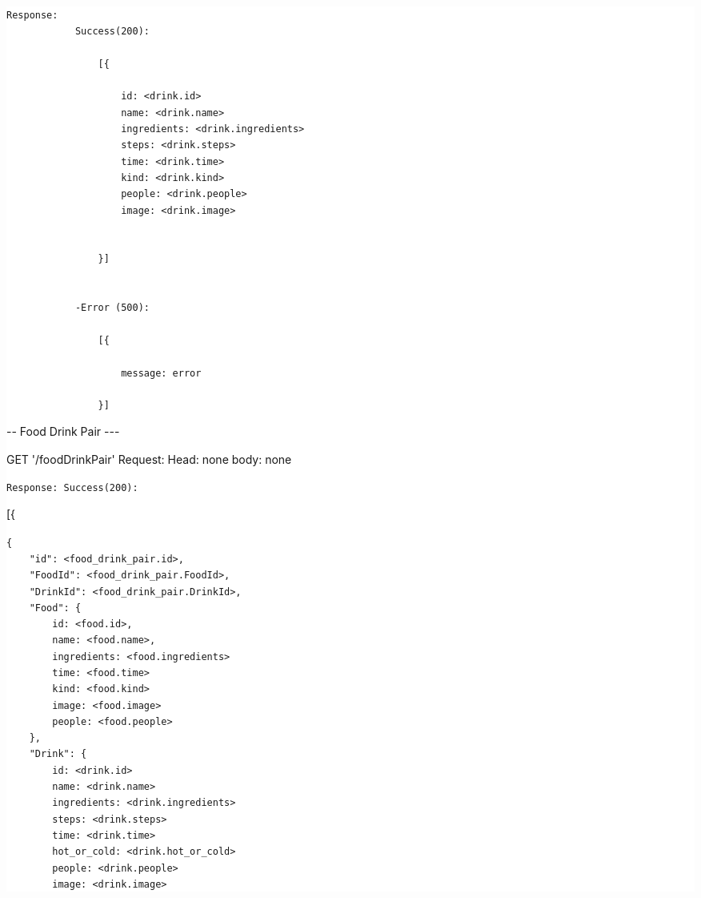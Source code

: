     Response:
                Success(200):

                    [{
                        
                        id: <drink.id>
                        name: <drink.name>
                        ingredients: <drink.ingredients>
                        steps: <drink.steps>
                        time: <drink.time>
                        kind: <drink.kind>
                        people: <drink.people>
                        image: <drink.image>


                    }]

            
                -Error (500):

                    [{
                    
                        message: error
                    
                    }]



-- Food Drink Pair ---


GET '/foodDrinkPair'
    Request:
            Head: none
            body: none


    Response: Success(200):

[{
                
                
    {
        "id": <food_drink_pair.id>,
        "FoodId": <food_drink_pair.FoodId>,
        "DrinkId": <food_drink_pair.DrinkId>,
        "Food": {
            id: <food.id>,
            name: <food.name>,
            ingredients: <food.ingredients>
            time: <food.time>
            kind: <food.kind>
            image: <food.image>
            people: <food.people>
        },
        "Drink": {
            id: <drink.id>
            name: <drink.name>
            ingredients: <drink.ingredients>
            steps: <drink.steps>
            time: <drink.time>
            hot_or_cold: <drink.hot_or_cold>
            people: <drink.people>
            image: <drink.image>
